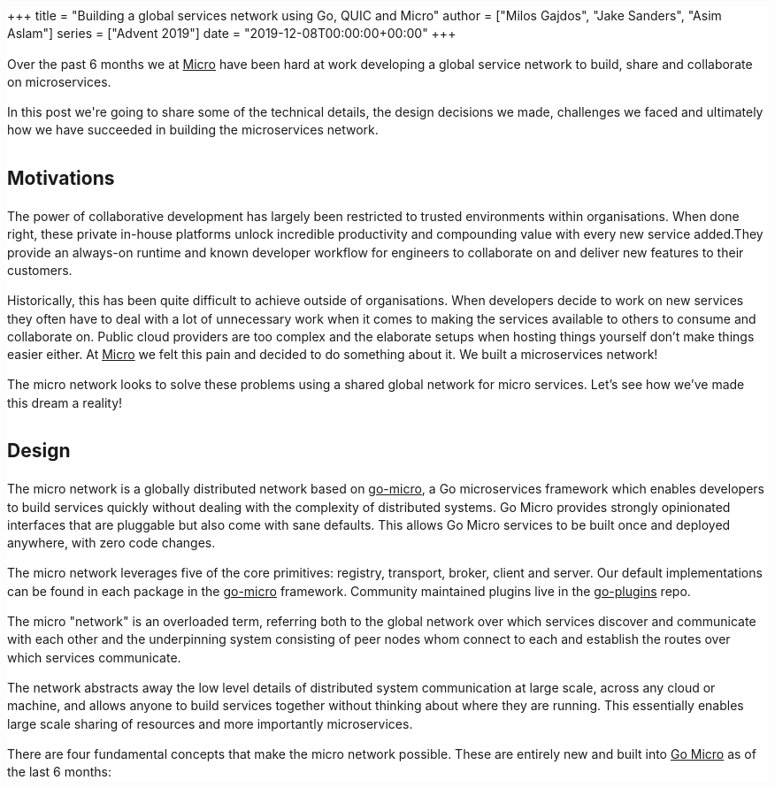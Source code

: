 +++
title = "Building a global services network using Go, QUIC and Micro"
author = ["Milos Gajdos", "Jake Sanders", "Asim Aslam"]
series = ["Advent 2019"]
date = "2019-12-08T00:00:00+00:00"
+++

Over the past 6 months we at [Micro](https://micro.mu/) have been hard at work developing a global service network to build, share and collaborate on microservices.

In this post we're going to share some of the technical details, the design decisions we made, challenges we faced and ultimately how we have succeeded in building the microservices network.

## Motivations

The power of collaborative development has largely been restricted to trusted environments within organisations. When done right, these private in-house platforms unlock incredible productivity and compounding value with every new service added.They provide an always-on runtime and known developer workflow for engineers to collaborate on and deliver new features to their customers. 

Historically, this has been quite difficult to achieve outside of organisations. When developers decide to work on new services they often have to deal with a lot of unnecessary work when it comes to making the services available to others to consume and collaborate on. Public cloud providers are too complex and the elaborate setups when hosting things yourself don’t make things easier either. At [Micro](https://micro.mu/) we felt this pain and decided to do something about it. We built a microservices network!

The micro network looks to solve these problems using a shared global network for micro services. Let’s see how we’ve made this dream a reality!

## Design

The micro network is a globally distributed network based on [go-micro](https://go-micro.dev), a Go microservices framework which enables developers to build services quickly without dealing with the complexity of distributed systems. Go Micro provides strongly opinionated interfaces that are pluggable but also come with sane defaults. This allows Go Micro services to be built once and deployed anywhere, with zero code changes.

The micro network leverages five of the core primitives: registry, transport, broker, client and server. Our default implementations can be found in each package in the [go-micro](https://github.com/micro/go-micro) framework. Community maintained plugins live in the [go-plugins](https://github.com/micro/go-plugins) repo.

The micro "network" is an overloaded term, referring both to the global network over which services discover and communicate with each other and the underpinning system consisting of peer nodes whom connect to each and establish the routes over which services communicate.

The network abstracts away the low level details of distributed system communication at large scale, across any cloud or machine, and allows anyone to build services together without thinking about where they are running. This essentially enables large scale sharing of resources and more importantly microservices.

There are four fundamental concepts that make the micro network possible. These are entirely new and built into [Go Micro](https://go-micro.dev/) as of the last 6 months:
